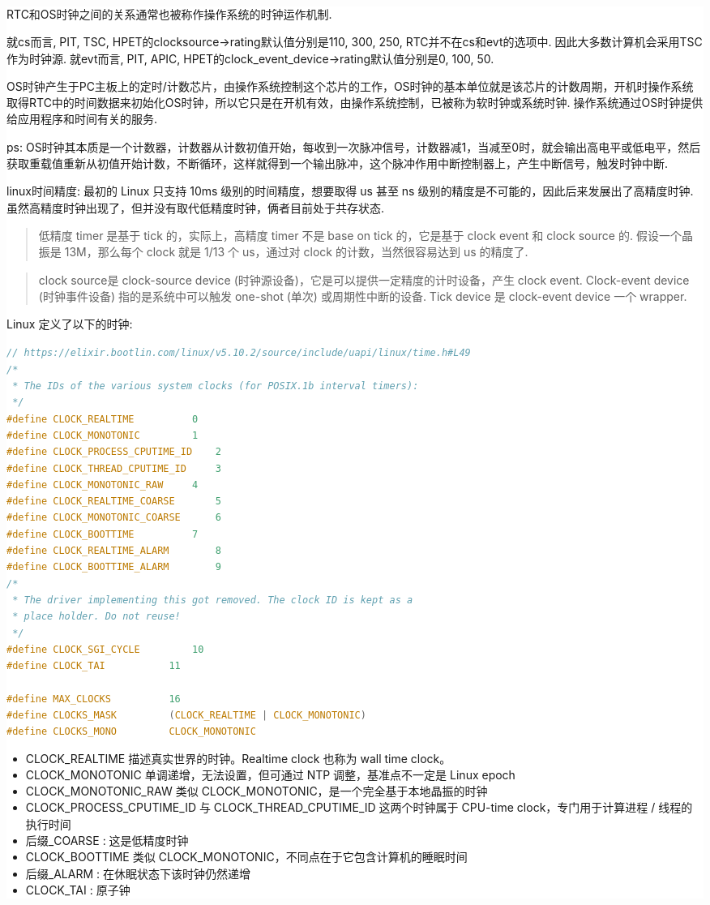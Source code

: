 RTC和OS时钟之间的关系通常也被称作操作系统的时钟运作机制.

就cs而言, PIT, TSC, HPET的clocksource->rating默认值分别是110, 300, 250, RTC并不在cs和evt的选项中. 因此大多数计算机会采用TSC作为时钟源.
就evt而言, PIT, APIC, HPET的clock_event_device->rating默认值分别是0, 100, 50.

OS时钟产生于PC主板上的定时/计数芯片，由操作系统控制这个芯片的工作，OS时钟的基本单位就是该芯片的计数周期，开机时操作系统取得RTC中的时间数据来初始化OS时钟，所以它只是在开机有效，由操作系统控制，已被称为软时钟或系统时钟. 操作系统通过OS时钟提供给应用程序和时间有关的服务.

ps: OS时钟其本质是一个计数器，计数器从计数初值开始，每收到一次脉冲信号，计数器减1，当减至0时，就会输出高电平或低电平，然后获取重载值重新从初值开始计数，不断循环，这样就得到一个输出脉冲，这个脉冲作用中断控制器上，产生中断信号，触发时钟中断.

linux时间精度: 
最初的 Linux 只支持 10ms 级别的时间精度，想要取得 us 甚至 ns 级别的精度是不可能的，因此后来发展出了高精度时钟.
虽然高精度时钟出现了，但并没有取代低精度时钟，俩者目前处于共存状态.

> 低精度 timer 是基于 tick 的，实际上，高精度 timer 不是 base on tick 的，它是基于 clock event 和 clock source 的. 假设一个晶振是 13M，那么每个 clock 就是 1/13 个 us，通过对 clock 的计数，当然很容易达到 us 的精度了.

> clock source是 clock-source device (时钟源设备)，它是可以提供一定精度的计时设备，产生 clock event. Clock-event device (时钟事件设备) 指的是系统中可以触发 one-shot (单次) 或周期性中断的设备. Tick device 是 clock-event device 一个 wrapper.

Linux 定义了以下的时钟:
```c
// https://elixir.bootlin.com/linux/v5.10.2/source/include/uapi/linux/time.h#L49
/*
 * The IDs of the various system clocks (for POSIX.1b interval timers):
 */
#define CLOCK_REALTIME			0
#define CLOCK_MONOTONIC			1
#define CLOCK_PROCESS_CPUTIME_ID	2
#define CLOCK_THREAD_CPUTIME_ID		3
#define CLOCK_MONOTONIC_RAW		4
#define CLOCK_REALTIME_COARSE		5
#define CLOCK_MONOTONIC_COARSE		6
#define CLOCK_BOOTTIME			7
#define CLOCK_REALTIME_ALARM		8
#define CLOCK_BOOTTIME_ALARM		9
/*
 * The driver implementing this got removed. The clock ID is kept as a
 * place holder. Do not reuse!
 */
#define CLOCK_SGI_CYCLE			10
#define CLOCK_TAI			11

#define MAX_CLOCKS			16
#define CLOCKS_MASK			(CLOCK_REALTIME | CLOCK_MONOTONIC)
#define CLOCKS_MONO			CLOCK_MONOTONIC
```

- CLOCK_REALTIME 描述真实世界的时钟。Realtime clock 也称为 wall time clock。
- CLOCK_MONOTONIC 单调递增，无法设置，但可通过 NTP 调整，基准点不一定是 Linux epoch
- CLOCK_MONOTONIC_RAW 类似 CLOCK_MONOTONIC，是一个完全基于本地晶振的时钟
- CLOCK_PROCESS_CPUTIME_ID 与 CLOCK_THREAD_CPUTIME_ID 这两个时钟属于 CPU-time clock，专门用于计算进程 / 线程的执行时间
- 后缀_COARSE : 这是低精度时钟
- CLOCK_BOOTTIME 类似 CLOCK_MONOTONIC，不同点在于它包含计算机的睡眠时间
- 后缀_ALARM : 在休眠状态下该时钟仍然递增
- CLOCK_TAI : 原子钟

